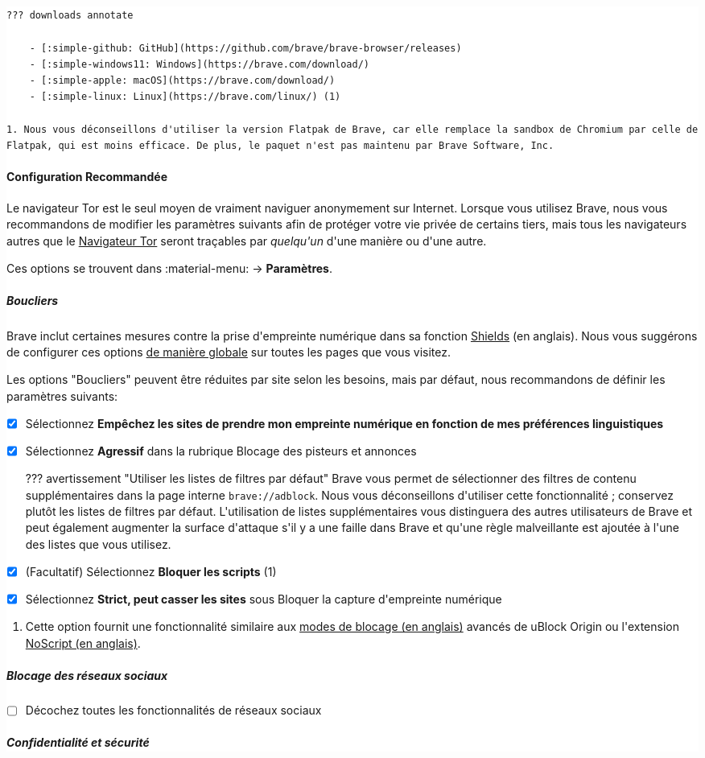     ??? downloads annotate
    
        - [:simple-github: GitHub](https://github.com/brave/brave-browser/releases)
        - [:simple-windows11: Windows](https://brave.com/download/)
        - [:simple-apple: macOS](https://brave.com/download/)
        - [:simple-linux: Linux](https://brave.com/linux/) (1)

    1. Nous vous déconseillons d'utiliser la version Flatpak de Brave, car elle remplace la sandbox de Chromium par celle de Flatpak, qui est moins efficace. De plus, le paquet n'est pas maintenu par Brave Software, Inc.

#### Configuration Recommandée

Le navigateur Tor est le seul moyen de vraiment naviguer anonymement sur Internet. Lorsque vous utilisez Brave, nous vous recommandons de modifier les paramètres suivants afin de protéger votre vie privée de certains tiers, mais tous les navigateurs autres que le [Navigateur Tor](tor.md#tor-browser) seront traçables par *quelqu'un* d'une manière ou d'une autre.

Ces options se trouvent dans :material-menu: → **Paramètres**.

##### Boucliers

Brave inclut certaines mesures contre la prise d'empreinte numérique dans sa fonction [Shields](https://support.brave.com/hc/en-us/articles/360022973471-What-is-Shields-) (en anglais). Nous vous suggérons de configurer ces options [de manière globale](https://support.brave.com/hc/en-us/articles/360023646212-How-do-I-configure-global-and-site-specific-Shields-settings-) sur toutes les pages que vous visitez.

Les options "Boucliers" peuvent être réduites par site selon les besoins, mais par défaut, nous recommandons de définir les paramètres suivants:

<div class="annotate" markdown>

- [x] Sélectionnez **Empêchez les sites de prendre mon empreinte numérique en fonction de mes préférences linguistiques**
- [x] Sélectionnez **Agressif** dans la rubrique Blocage des pisteurs et annonces

    ??? avertissement "Utiliser les listes de filtres par défaut"
        Brave vous permet de sélectionner des filtres de contenu supplémentaires dans la page interne `brave://adblock`. Nous vous déconseillons d'utiliser cette fonctionnalité ; conservez plutôt les listes de filtres par défaut. L'utilisation de listes supplémentaires vous distinguera des autres utilisateurs de Brave et peut également augmenter la surface d'attaque s'il y a une faille dans Brave et qu'une règle malveillante est ajoutée à l'une des listes que vous utilisez.

- [x] (Facultatif) Sélectionnez **Bloquer les scripts** (1)
- [x] Sélectionnez **Strict, peut casser les sites** sous Bloquer la capture d'empreinte numérique

</div>

1. Cette option fournit une fonctionnalité similaire aux [modes de blocage (en anglais)](https://github.com/gorhill/uBlock/wiki/Blocking-mode) avancés de uBlock Origin ou l'extension [NoScript (en anglais)](https://noscript.net/).

##### Blocage des réseaux sociaux

- [ ] Décochez toutes les fonctionnalités de réseaux sociaux

##### Confidentialité et sécurité
